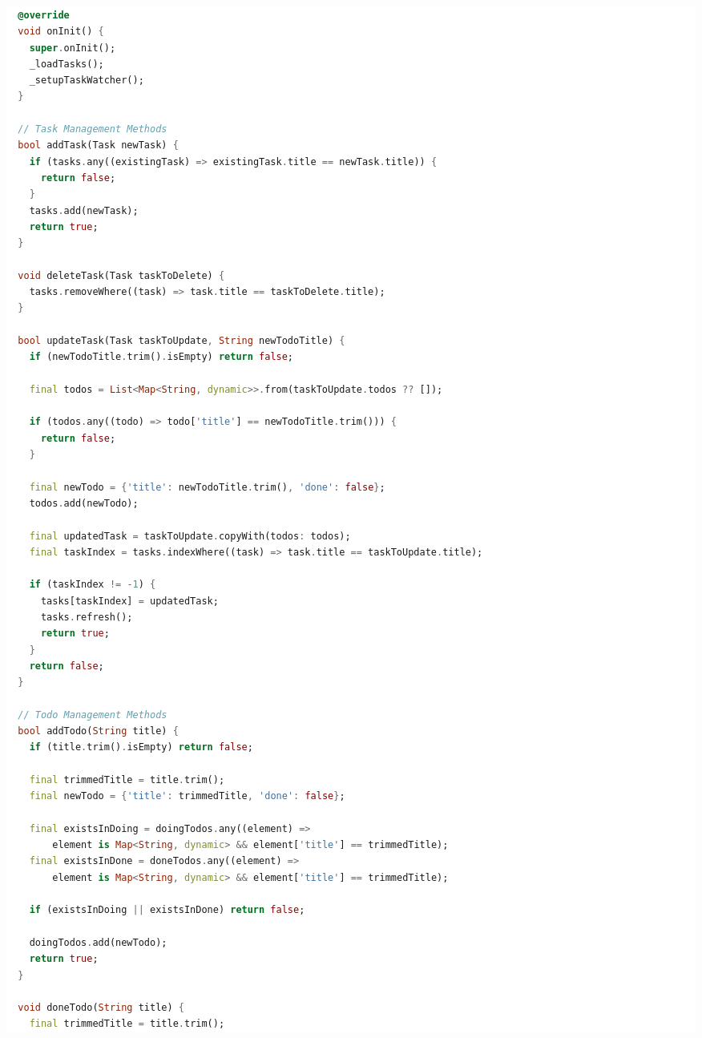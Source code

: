 ```dart
  @override
  void onInit() {
    super.onInit();
    _loadTasks();
    _setupTaskWatcher();
  }

  // Task Management Methods
  bool addTask(Task newTask) {
    if (tasks.any((existingTask) => existingTask.title == newTask.title)) {
      return false;
    }
    tasks.add(newTask);
    return true;
  }

  void deleteTask(Task taskToDelete) {
    tasks.removeWhere((task) => task.title == taskToDelete.title);
  }

  bool updateTask(Task taskToUpdate, String newTodoTitle) {
    if (newTodoTitle.trim().isEmpty) return false;

    final todos = List<Map<String, dynamic>>.from(taskToUpdate.todos ?? []);
    
    if (todos.any((todo) => todo['title'] == newTodoTitle.trim())) {
      return false;
    }

    final newTodo = {'title': newTodoTitle.trim(), 'done': false};
    todos.add(newTodo);

    final updatedTask = taskToUpdate.copyWith(todos: todos);
    final taskIndex = tasks.indexWhere((task) => task.title == taskToUpdate.title);

    if (taskIndex != -1) {
      tasks[taskIndex] = updatedTask;
      tasks.refresh();
      return true;
    }
    return false;
  }

  // Todo Management Methods
  bool addTodo(String title) {
    if (title.trim().isEmpty) return false;

    final trimmedTitle = title.trim();
    final newTodo = {'title': trimmedTitle, 'done': false};

    final existsInDoing = doingTodos.any((element) =>
        element is Map<String, dynamic> && element['title'] == trimmedTitle);
    final existsInDone = doneTodos.any((element) =>
        element is Map<String, dynamic> && element['title'] == trimmedTitle);

    if (existsInDoing || existsInDone) return false;

    doingTodos.add(newTodo);
    return true;
  }

  void doneTodo(String title) {
    final trimmedTitle = title.trim();
```